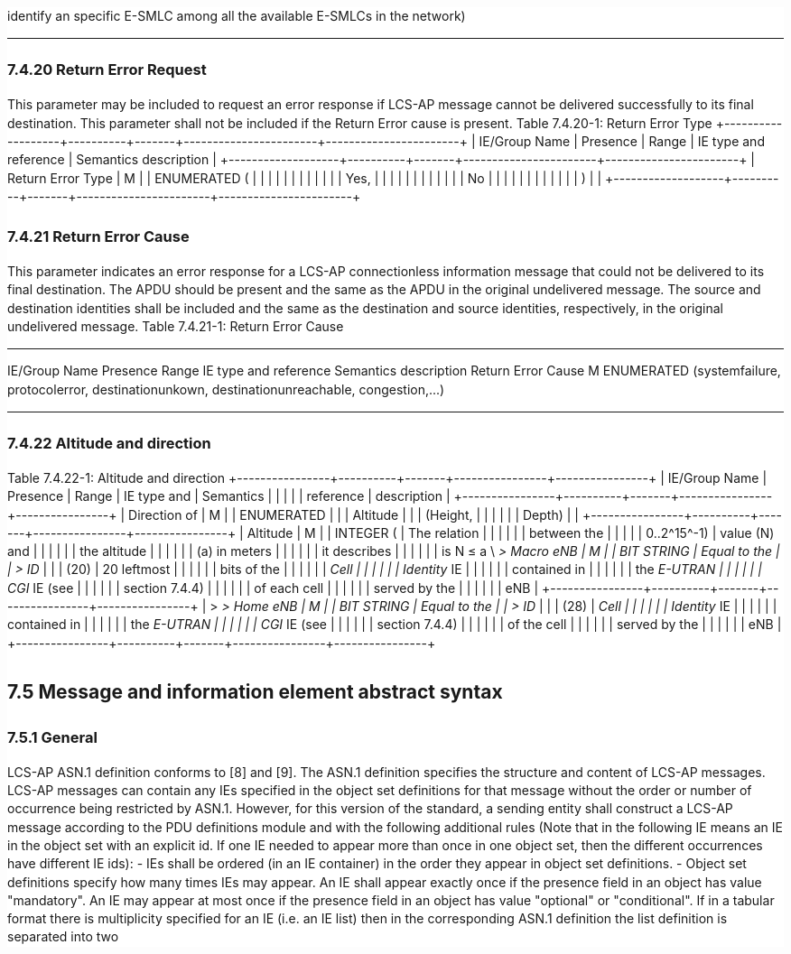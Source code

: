 identify an specific E-SMLC among all the available E-SMLCs in the network)
* * *
### 7.4.20 Return Error Request
This parameter may be included to request an error response if LCS-AP message
cannot be delivered successfully to its final destination. This parameter
shall not be included if the Return Error cause is present.
Table 7.4.20-1: Return Error Type
+-------------------+----------+-------+-----------------------+-----------------------+ | IE/Group Name | Presence | Range | IE type and reference | Semantics description | +-------------------+----------+-------+-----------------------+-----------------------+ | Return Error Type | M | | ENUMERATED ( | | | | | | | | | | | | Yes, | | | | | | | | | | | | No | | | | | | | | | | | | ) | | +-------------------+----------+-------+-----------------------+-----------------------+
### 7.4.21 Return Error Cause
This parameter indicates an error response for a LCS-AP connectionless
information message that could not be delivered to its final destination. The
APDU should be present and the same as the APDU in the original undelivered
message. The source and destination identities shall be included and the same
as the destination and source identities, respectively, in the original
undelivered message.
Table 7.4.21-1: Return Error Cause
* * *
IE/Group Name Presence Range IE type and reference Semantics description
Return Error Cause M ENUMERATED (systemfailure, protocolerror,
destinationunkown, destinationunreachable, congestion,...)
* * *
### 7.4.22 Altitude and direction
Table 7.4.22-1: Altitude and direction
+----------------+----------+-------+----------------+----------------+ | IE/Group Name | Presence | Range | IE type and | Semantics | | | | | reference | description | +----------------+----------+-------+----------------+----------------+ | Direction of | M | | ENUMERATED | | | Altitude | | | (Height, | | | | | | Depth) | | +----------------+----------+-------+----------------+----------------+ | Altitude | M | | INTEGER ( | The relation | | | | | | between the | | | | | 0..2^15^-1) | value (N) and | | | | | | the altitude | | | | | | (a) in meters | | | | | | it describes | | | | | | is N ≤ a \ _> Macro eNB | M | | BIT STRING | Equal to the | | > ID_ | | | (20) | 20 leftmost | | | | | | bits of the | | | | | | _Cell | | | | | | Identity_ IE | | | | | | contained in | | | | | | the _E-UTRAN | | | | | | CGI_ IE (see | | | | | | section 7.4.4) | | | | | | of each cell | | | | | | served by the | | | | | | eNB | +----------------+----------+-------+----------------+----------------+ | > _> Home eNB | M | | BIT STRING | Equal to the | | > ID_ | | | (28) | _Cell | | | | | | Identity_ IE | | | | | | contained in | | | | | | the _E-UTRAN | | | | | | CGI_ IE (see | | | | | | section 7.4.4) | | | | | | of the cell | | | | | | served by the | | | | | | eNB | +----------------+----------+-------+----------------+----------------+
## 7.5 Message and information element abstract syntax
### 7.5.1 General
LCS-AP ASN.1 definition conforms to [8] and [9].
The ASN.1 definition specifies the structure and content of LCS-AP messages.
LCS-AP messages can contain any IEs specified in the object set definitions
for that message without the order or number of occurrence being restricted by
ASN.1. However, for this version of the standard, a sending entity shall
construct a LCS-AP message according to the PDU definitions module and with
the following additional rules (Note that in the following IE means an IE in
the object set with an explicit id. If one IE needed to appear more than once
in one object set, then the different occurrences have different IE ids):
\- IEs shall be ordered (in an IE container) in the order they appear in
object set definitions.
\- Object set definitions specify how many times IEs may appear. An IE shall
appear exactly once if the presence field in an object has value
\"mandatory\". An IE may appear at most once if the presence field in an
object has value \"optional\" or \"conditional\". If in a tabular format there
is multiplicity specified for an IE (i.e. an IE list) then in the
corresponding ASN.1 definition the list definition is separated into two